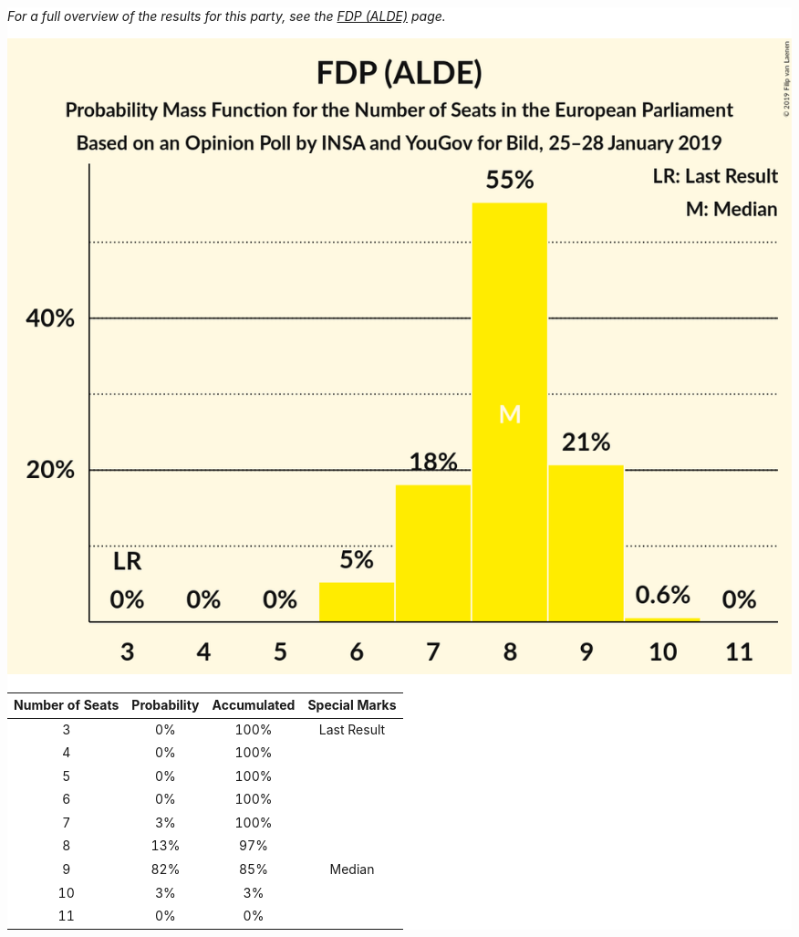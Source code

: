 *For a full overview of the results for this party, see the [FDP (ALDE)](party-fdpalde.html) page.*

![Graph with seats probability mass function not yet produced](2019-01-28-INSAandYouGov-seats-pmf-fdpalde.png "Seats Probability Mass Function")

| Number of Seats | Probability | Accumulated | Special Marks |
|:---------------:|:-----------:|:-----------:|:-------------:|
| 3 | 0% | 100% | Last Result |
| 4 | 0% | 100% |  |
| 5 | 0% | 100% |  |
| 6 | 0% | 100% |  |
| 7 | 3% | 100% |  |
| 8 | 13% | 97% |  |
| 9 | 82% | 85% | Median |
| 10 | 3% | 3% |  |
| 11 | 0% | 0% |  |
